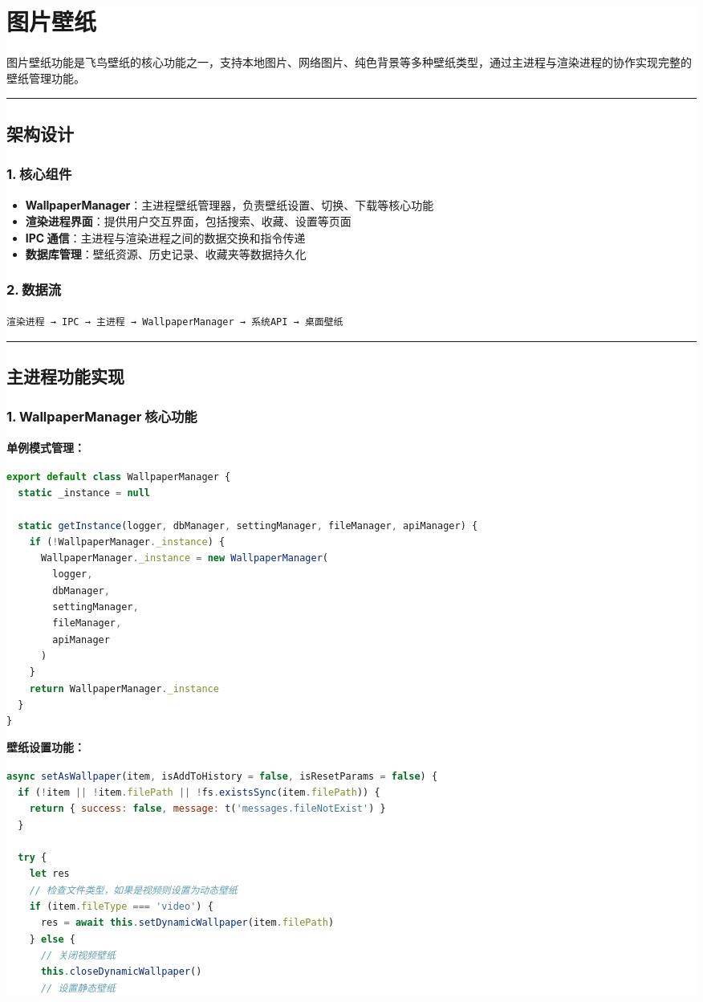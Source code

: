 # 图片壁纸

图片壁纸功能是飞鸟壁纸的核心功能之一，支持本地图片、网络图片、纯色背景等多种壁纸类型，通过主进程与渲染进程的协作实现完整的壁纸管理功能。

---

## 架构设计

### 1. 核心组件

- **WallpaperManager**：主进程壁纸管理器，负责壁纸设置、切换、下载等核心功能
- **渲染进程界面**：提供用户交互界面，包括搜索、收藏、设置等页面
- **IPC 通信**：主进程与渲染进程之间的数据交换和指令传递
- **数据库管理**：壁纸资源、历史记录、收藏夹等数据持久化

### 2. 数据流

```
渲染进程 → IPC → 主进程 → WallpaperManager → 系统API → 桌面壁纸
```

---

## 主进程功能实现

### 1. WallpaperManager 核心功能

**单例模式管理：**

```js:src/main/store/WallpaperManager.mjs
export default class WallpaperManager {
  static _instance = null

  static getInstance(logger, dbManager, settingManager, fileManager, apiManager) {
    if (!WallpaperManager._instance) {
      WallpaperManager._instance = new WallpaperManager(
        logger,
        dbManager,
        settingManager,
        fileManager,
        apiManager
      )
    }
    return WallpaperManager._instance
  }
}
```

**壁纸设置功能：**

```js:src/main/store/WallpaperManager.mjs
async setAsWallpaper(item, isAddToHistory = false, isResetParams = false) {
  if (!item || !item.filePath || !fs.existsSync(item.filePath)) {
    return { success: false, message: t('messages.fileNotExist') }
  }

  try {
    let res
    // 检查文件类型，如果是视频则设置为动态壁纸
    if (item.fileType === 'video') {
      res = await this.setDynamicWallpaper(item.filePath)
    } else {
      // 关闭视频壁纸
      this.closeDynamicWallpaper()
      // 设置静态壁纸
```